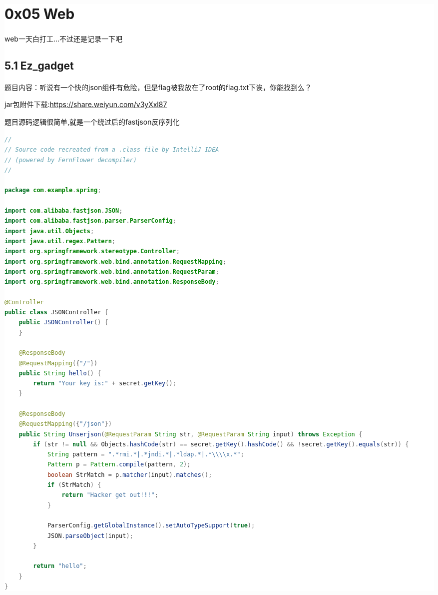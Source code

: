 0x05 Web
========

web一天白打工...不过还是记录一下吧

5.1 Ez\_gadget
--------------

题目内容：听说有一个快的json组件有危险，但是flag被我放在了root的flag.txt下诶，你能找到么？

jar包附件下载:<https://share.weiyun.com/v3yXxl87>

题目源码逻辑很简单,就是一个绕过后的fastjson反序列化

```java
//
// Source code recreated from a .class file by IntelliJ IDEA
// (powered by FernFlower decompiler)
//

package com.example.spring;

import com.alibaba.fastjson.JSON;
import com.alibaba.fastjson.parser.ParserConfig;
import java.util.Objects;
import java.util.regex.Pattern;
import org.springframework.stereotype.Controller;
import org.springframework.web.bind.annotation.RequestMapping;
import org.springframework.web.bind.annotation.RequestParam;
import org.springframework.web.bind.annotation.ResponseBody;

@Controller
public class JSONController {
    public JSONController() {
    }

    @ResponseBody
    @RequestMapping({"/"})
    public String hello() {
        return "Your key is:" + secret.getKey();
    }

    @ResponseBody
    @RequestMapping({"/json"})
    public String Unserjson(@RequestParam String str, @RequestParam String input) throws Exception {
        if (str != null && Objects.hashCode(str) == secret.getKey().hashCode() && !secret.getKey().equals(str)) {
            String pattern = ".*rmi.*|.*jndi.*|.*ldap.*|.*\\\\x.*";
            Pattern p = Pattern.compile(pattern, 2);
            boolean StrMatch = p.matcher(input).matches();
            if (StrMatch) {
                return "Hacker get out!!!";
            }

            ParserConfig.getGlobalInstance().setAutoTypeSupport(true);
            JSON.parseObject(input);
        }

        return "hello";
    }
}

```
